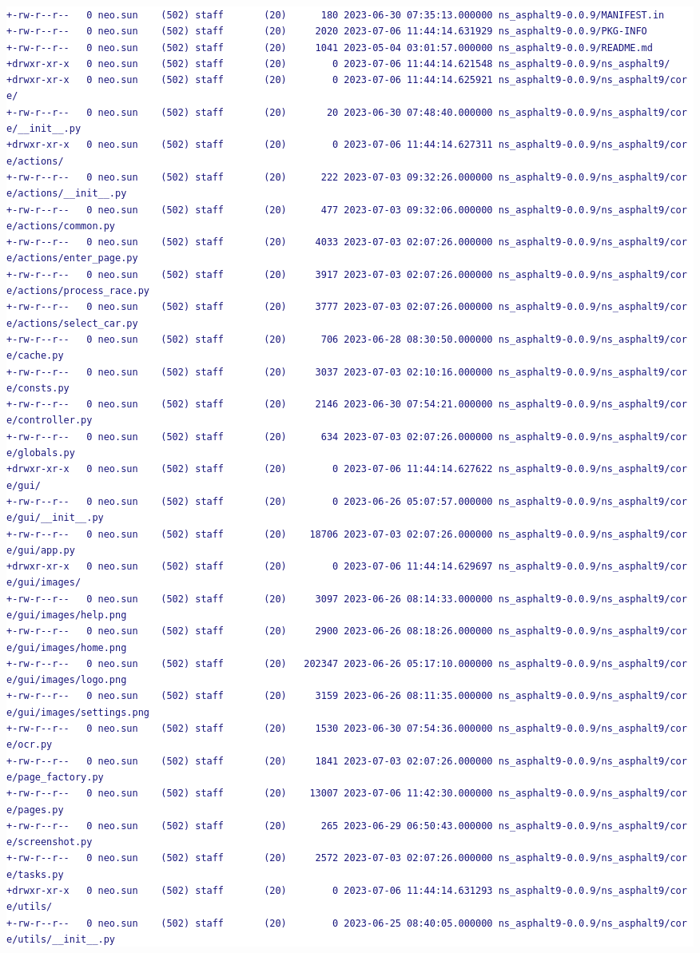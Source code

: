 ```diff
+-rw-r--r--   0 neo.sun    (502) staff       (20)      180 2023-06-30 07:35:13.000000 ns_asphalt9-0.0.9/MANIFEST.in
+-rw-r--r--   0 neo.sun    (502) staff       (20)     2020 2023-07-06 11:44:14.631929 ns_asphalt9-0.0.9/PKG-INFO
+-rw-r--r--   0 neo.sun    (502) staff       (20)     1041 2023-05-04 03:01:57.000000 ns_asphalt9-0.0.9/README.md
+drwxr-xr-x   0 neo.sun    (502) staff       (20)        0 2023-07-06 11:44:14.621548 ns_asphalt9-0.0.9/ns_asphalt9/
+drwxr-xr-x   0 neo.sun    (502) staff       (20)        0 2023-07-06 11:44:14.625921 ns_asphalt9-0.0.9/ns_asphalt9/core/
+-rw-r--r--   0 neo.sun    (502) staff       (20)       20 2023-06-30 07:48:40.000000 ns_asphalt9-0.0.9/ns_asphalt9/core/__init__.py
+drwxr-xr-x   0 neo.sun    (502) staff       (20)        0 2023-07-06 11:44:14.627311 ns_asphalt9-0.0.9/ns_asphalt9/core/actions/
+-rw-r--r--   0 neo.sun    (502) staff       (20)      222 2023-07-03 09:32:26.000000 ns_asphalt9-0.0.9/ns_asphalt9/core/actions/__init__.py
+-rw-r--r--   0 neo.sun    (502) staff       (20)      477 2023-07-03 09:32:06.000000 ns_asphalt9-0.0.9/ns_asphalt9/core/actions/common.py
+-rw-r--r--   0 neo.sun    (502) staff       (20)     4033 2023-07-03 02:07:26.000000 ns_asphalt9-0.0.9/ns_asphalt9/core/actions/enter_page.py
+-rw-r--r--   0 neo.sun    (502) staff       (20)     3917 2023-07-03 02:07:26.000000 ns_asphalt9-0.0.9/ns_asphalt9/core/actions/process_race.py
+-rw-r--r--   0 neo.sun    (502) staff       (20)     3777 2023-07-03 02:07:26.000000 ns_asphalt9-0.0.9/ns_asphalt9/core/actions/select_car.py
+-rw-r--r--   0 neo.sun    (502) staff       (20)      706 2023-06-28 08:30:50.000000 ns_asphalt9-0.0.9/ns_asphalt9/core/cache.py
+-rw-r--r--   0 neo.sun    (502) staff       (20)     3037 2023-07-03 02:10:16.000000 ns_asphalt9-0.0.9/ns_asphalt9/core/consts.py
+-rw-r--r--   0 neo.sun    (502) staff       (20)     2146 2023-06-30 07:54:21.000000 ns_asphalt9-0.0.9/ns_asphalt9/core/controller.py
+-rw-r--r--   0 neo.sun    (502) staff       (20)      634 2023-07-03 02:07:26.000000 ns_asphalt9-0.0.9/ns_asphalt9/core/globals.py
+drwxr-xr-x   0 neo.sun    (502) staff       (20)        0 2023-07-06 11:44:14.627622 ns_asphalt9-0.0.9/ns_asphalt9/core/gui/
+-rw-r--r--   0 neo.sun    (502) staff       (20)        0 2023-06-26 05:07:57.000000 ns_asphalt9-0.0.9/ns_asphalt9/core/gui/__init__.py
+-rw-r--r--   0 neo.sun    (502) staff       (20)    18706 2023-07-03 02:07:26.000000 ns_asphalt9-0.0.9/ns_asphalt9/core/gui/app.py
+drwxr-xr-x   0 neo.sun    (502) staff       (20)        0 2023-07-06 11:44:14.629697 ns_asphalt9-0.0.9/ns_asphalt9/core/gui/images/
+-rw-r--r--   0 neo.sun    (502) staff       (20)     3097 2023-06-26 08:14:33.000000 ns_asphalt9-0.0.9/ns_asphalt9/core/gui/images/help.png
+-rw-r--r--   0 neo.sun    (502) staff       (20)     2900 2023-06-26 08:18:26.000000 ns_asphalt9-0.0.9/ns_asphalt9/core/gui/images/home.png
+-rw-r--r--   0 neo.sun    (502) staff       (20)   202347 2023-06-26 05:17:10.000000 ns_asphalt9-0.0.9/ns_asphalt9/core/gui/images/logo.png
+-rw-r--r--   0 neo.sun    (502) staff       (20)     3159 2023-06-26 08:11:35.000000 ns_asphalt9-0.0.9/ns_asphalt9/core/gui/images/settings.png
+-rw-r--r--   0 neo.sun    (502) staff       (20)     1530 2023-06-30 07:54:36.000000 ns_asphalt9-0.0.9/ns_asphalt9/core/ocr.py
+-rw-r--r--   0 neo.sun    (502) staff       (20)     1841 2023-07-03 02:07:26.000000 ns_asphalt9-0.0.9/ns_asphalt9/core/page_factory.py
+-rw-r--r--   0 neo.sun    (502) staff       (20)    13007 2023-07-06 11:42:30.000000 ns_asphalt9-0.0.9/ns_asphalt9/core/pages.py
+-rw-r--r--   0 neo.sun    (502) staff       (20)      265 2023-06-29 06:50:43.000000 ns_asphalt9-0.0.9/ns_asphalt9/core/screenshot.py
+-rw-r--r--   0 neo.sun    (502) staff       (20)     2572 2023-07-03 02:07:26.000000 ns_asphalt9-0.0.9/ns_asphalt9/core/tasks.py
+drwxr-xr-x   0 neo.sun    (502) staff       (20)        0 2023-07-06 11:44:14.631293 ns_asphalt9-0.0.9/ns_asphalt9/core/utils/
+-rw-r--r--   0 neo.sun    (502) staff       (20)        0 2023-06-25 08:40:05.000000 ns_asphalt9-0.0.9/ns_asphalt9/core/utils/__init__.py
```